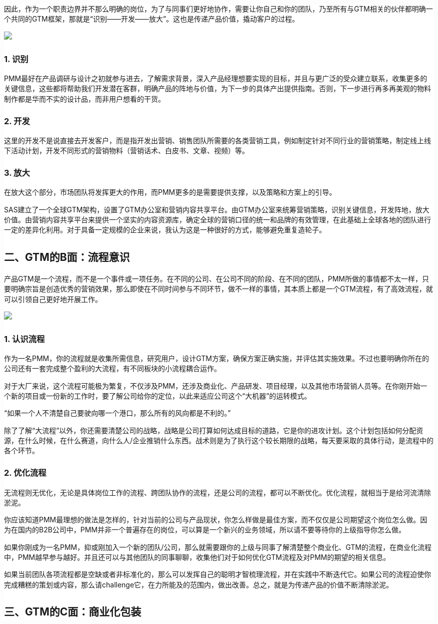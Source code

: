 因此，作为一个职责边界并不那么明确的岗位，为了与同事们更好地协作，需要让你自己和你的团队，乃至所有与GTM相关的伙伴都明确一个共同的GTM框架，那就是“识别——开发——放大”。这也是传递产品价值，撬动客户的过程。

![](https://image.woshipm.com/wp-files/2021/11/E9Dhjaam8vOj2aO5gMxV.png)

### 1\. 识别

PMM最好在产品调研与设计之初就参与进去，了解需求背景，深入产品经理想要实现的目标，并且与更广泛的受众建立联系，收集更多的关键信息，这些都将帮助我们开发潜在客群，明确产品的阵地与价值，为下一步的具体产出提供指南。否则，下一步进行再多再美观的物料制作都是华而不实的设计品，而非用户想看的干货。

### 2\. 开发

这里的开发不是说直接去开发客户，而是指开发出营销、销售团队所需要的各类营销工具，例如制定针对不同行业的营销策略，制定线上线下活动计划，开发不同形式的营销物料（营销话术、白皮书、文章、视频）等。

### 3\. 放大

在放大这个部分，市场团队将发挥更大的作用，而PMM更多的是需要提供支撑，以及策略和方案上的引导。

SAS建立了一个全球GTM架构，设置了GTM办公室和营销内容共享平台。由GTM办公室来统筹营销策略，识别关键信息，开发阵地，放大价值。由营销内容共享平台来提供一个坚实的内容资源库，确定全球的营销口径的统一和品牌的有效管理，在此基础上全球各地的团队进行一定的差异化利用。对于具备一定规模的企业来说，我认为这是一种很好的方式，能够避免重复造轮子。

## 二、GTM的B面：流程意识

产品GTM是一个流程，而不是一个事件或一项任务。在不同的公司、在公司不同的阶段、在不同的团队，PMM所做的事情都不太一样，只要明确宗旨是创造优秀的营销效果，那么即使在不同时间参与不同环节，做不一样的事情，其本质上都是一个GTM流程，有了高效流程，就可以引领自己更好地开展工作。

![](https://image.woshipm.com/wp-files/2021/11/pmBR6CYjm8mqVFimmbN1.png)

### 1\. 认识流程

作为一名PMM，你的流程就是收集所需信息，研究用户，设计GTM方案，确保方案正确实施，并评估其实施效果。不过也要明确你所在的公司还有一套完成整个盈利的大流程，有不同板块的小流程耦合运作。

对于大厂来说，这个流程可能极为繁复，不仅涉及PMM，还涉及商业化、产品研发、项目经理，以及其他市场营销人员等。在你刚开始一个新的项目或一份新的工作时，要了解公司给你的定位，以此来适应公司这个“大机器”的运转模式。

“如果一个人不清楚自己要驶向哪一个港口，那么所有的风向都是不利的。”

除了了解“大流程”以外，你还需要清楚公司的战略，战略是公司打算如何达成目标的道路，它是你的进攻计划。这个计划包括如何分配资源，在什么时候，在什么赛道，向什么人/企业推销什么东西。战术则是为了执行这个较长期限的战略，每天要采取的具体行动，是流程中的各个环节。

### 2\. 优化流程

无流程则无优化，无论是具体岗位工作的流程、跨团队协作的流程，还是公司的流程，都可以不断优化。优化流程，就相当于是给河流清除淤泥。

你应该知道PMM最理想的做法是怎样的，针对当前的公司与产品现状，你怎么样做是最佳方案，而不仅仅是公司期望这个岗位怎么做。因为在国内的B2B公司中，PMM并非一个普遍存在的岗位，可以算是一个新兴的业务领域，所以请不要等待你的上级指导你怎么做。

如果你刚成为一名PMM，抑或刚加入一个新的团队/公司，那么就需要跟你的上级与同事了解清楚整个商业化、GTM的流程，在商业化流程中，PMM越早参与越好。并且还可以与其他团队的同事聊聊，收集他们对于如何优化GTM流程及对PMM的期望的相关信息。

如果当前团队各项流程都是空缺或者非标准化的，那么可以发挥自己的聪明才智梳理流程，并在实践中不断迭代它。如果公司的流程迫使你完成糟糕的策划或内容，那么请challenge它，在力所能及的范围内，做出改善。总之，就是为传递产品的价值不断清除淤泥。

## 三、GTM的C面：商业化包装

